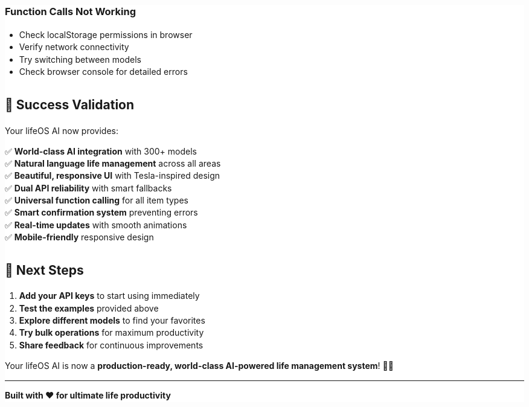 ### Function Calls Not Working
- Check localStorage permissions in browser
- Verify network connectivity
- Try switching between models
- Check browser console for detailed errors

## 🎉 Success Validation

Your lifeOS AI now provides:

✅ **World-class AI integration** with 300+ models  
✅ **Natural language life management** across all areas  
✅ **Beautiful, responsive UI** with Tesla-inspired design  
✅ **Dual API reliability** with smart fallbacks  
✅ **Universal function calling** for all item types  
✅ **Smart confirmation system** preventing errors  
✅ **Real-time updates** with smooth animations  
✅ **Mobile-friendly** responsive design  

## 🚀 Next Steps

1. **Add your API keys** to start using immediately
2. **Test the examples** provided above
3. **Explore different models** to find your favorites
4. **Try bulk operations** for maximum productivity
5. **Share feedback** for continuous improvements

Your lifeOS AI is now a **production-ready, world-class AI-powered life management system**! 🎯✨

---

**Built with ❤️ for ultimate life productivity** 